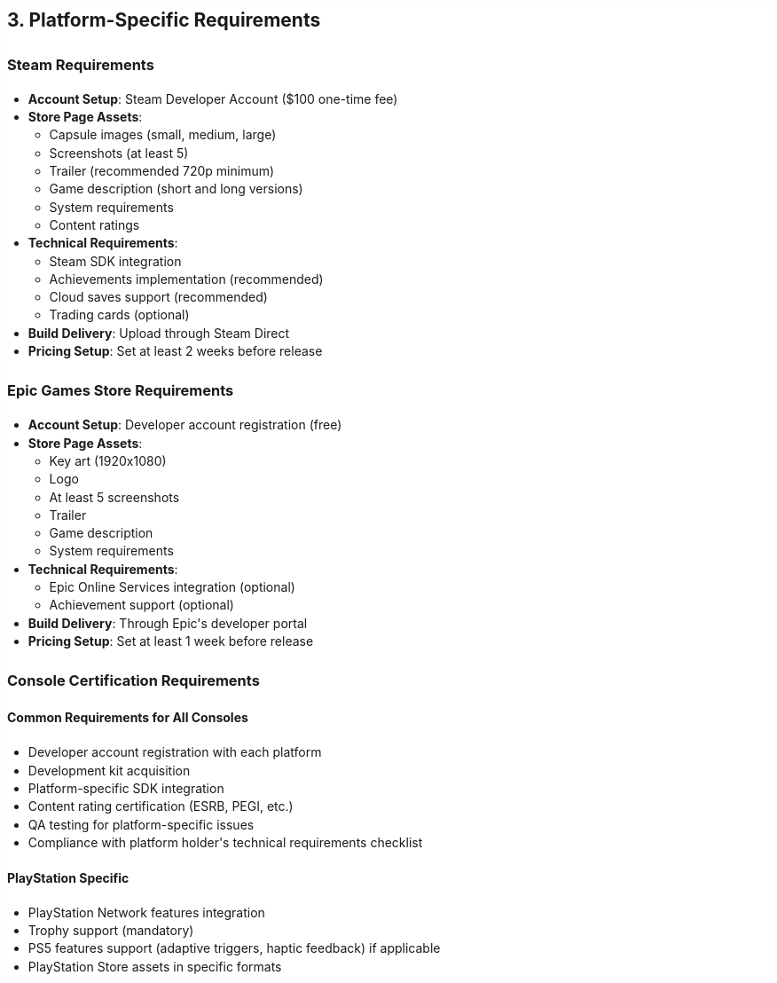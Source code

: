 ## 3. Platform-Specific Requirements

### Steam Requirements
- **Account Setup**: Steam Developer Account ($100 one-time fee)
- **Store Page Assets**:
  - Capsule images (small, medium, large)
  - Screenshots (at least 5)
  - Trailer (recommended 720p minimum)
  - Game description (short and long versions)
  - System requirements
  - Content ratings
- **Technical Requirements**:
  - Steam SDK integration
  - Achievements implementation (recommended)
  - Cloud saves support (recommended)
  - Trading cards (optional)
- **Build Delivery**: Upload through Steam Direct
- **Pricing Setup**: Set at least 2 weeks before release

### Epic Games Store Requirements
- **Account Setup**: Developer account registration (free)
- **Store Page Assets**:
  - Key art (1920x1080)
  - Logo
  - At least 5 screenshots
  - Trailer
  - Game description
  - System requirements
- **Technical Requirements**:
  - Epic Online Services integration (optional)
  - Achievement support (optional)
- **Build Delivery**: Through Epic's developer portal
- **Pricing Setup**: Set at least 1 week before release

### Console Certification Requirements

#### Common Requirements for All Consoles
- Developer account registration with each platform
- Development kit acquisition
- Platform-specific SDK integration
- Content rating certification (ESRB, PEGI, etc.)
- QA testing for platform-specific issues
- Compliance with platform holder's technical requirements checklist

#### PlayStation Specific
- PlayStation Network features integration
- Trophy support (mandatory)
- PS5 features support (adaptive triggers, haptic feedback) if applicable
- PlayStation Store assets in specific formats

